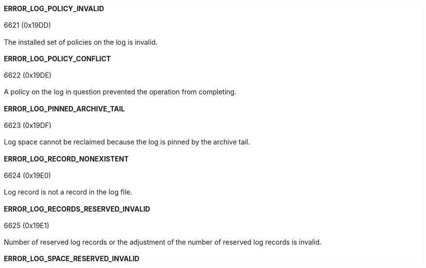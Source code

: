 
<span id="ERROR_LOG_POLICY_INVALID"></span><span id="error_log_policy_invalid"></span>**ERROR\_LOG\_POLICY\_INVALID**
   

6621 (0x19DD)
 



The installed set of policies on the log is invalid.


   

<span id="ERROR_LOG_POLICY_CONFLICT"></span><span id="error_log_policy_conflict"></span>**ERROR\_LOG\_POLICY\_CONFLICT**
   

6622 (0x19DE)
 



A policy on the log in question prevented the operation from completing.


   

<span id="ERROR_LOG_PINNED_ARCHIVE_TAIL"></span><span id="error_log_pinned_archive_tail"></span>**ERROR\_LOG\_PINNED\_ARCHIVE\_TAIL**
   

6623 (0x19DF)
 



Log space cannot be reclaimed because the log is pinned by the archive tail.


   

<span id="ERROR_LOG_RECORD_NONEXISTENT"></span><span id="error_log_record_nonexistent"></span>**ERROR\_LOG\_RECORD\_NONEXISTENT**
   

6624 (0x19E0)
 



Log record is not a record in the log file.


   

<span id="ERROR_LOG_RECORDS_RESERVED_INVALID"></span><span id="error_log_records_reserved_invalid"></span>**ERROR\_LOG\_RECORDS\_RESERVED\_INVALID**
   

6625 (0x19E1)
 



Number of reserved log records or the adjustment of the number of reserved log records is invalid.


   

<span id="ERROR_LOG_SPACE_RESERVED_INVALID"></span><span id="error_log_space_reserved_invalid"></span>**ERROR\_LOG\_SPACE\_RESERVED\_INVALID**
   